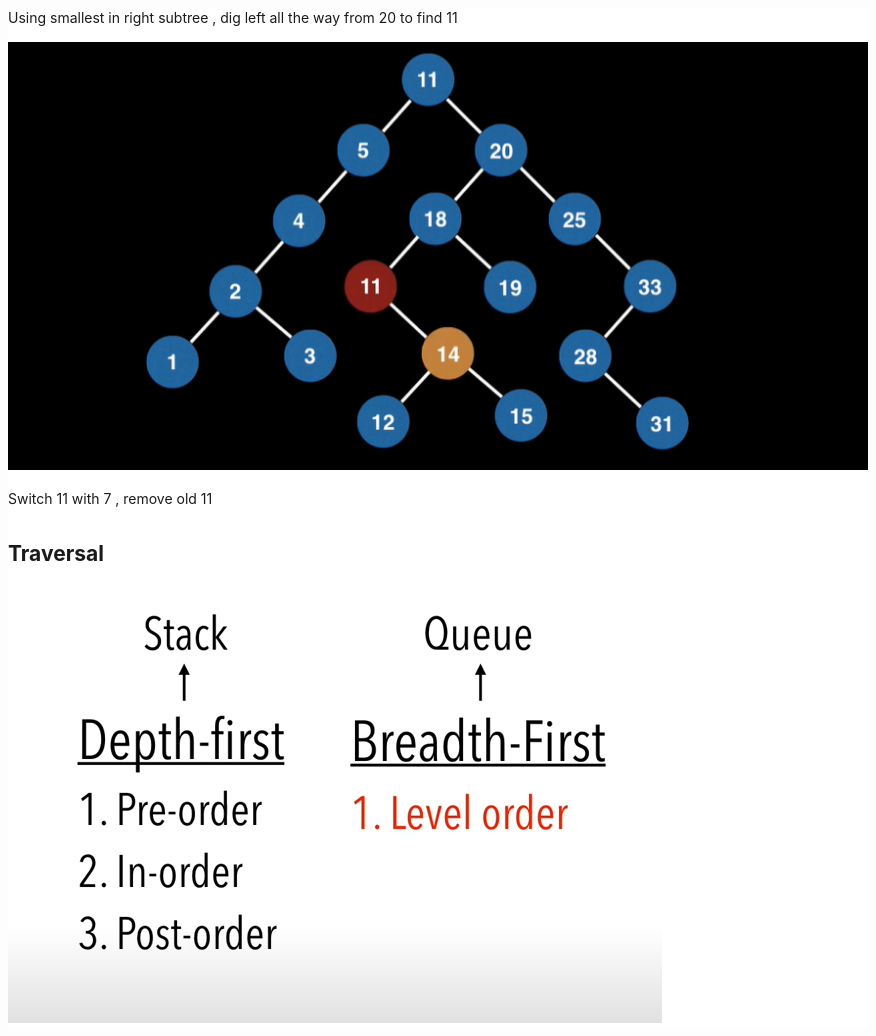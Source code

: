Using smallest in right subtree , dig left all the way from 20 to find 11

![Switch 11 with 7 , remove old 11 ](Untitled%2027.png)

Switch 11 with 7 , remove old 11 

## Traversal

![Untitled](Untitled%2028.png)
